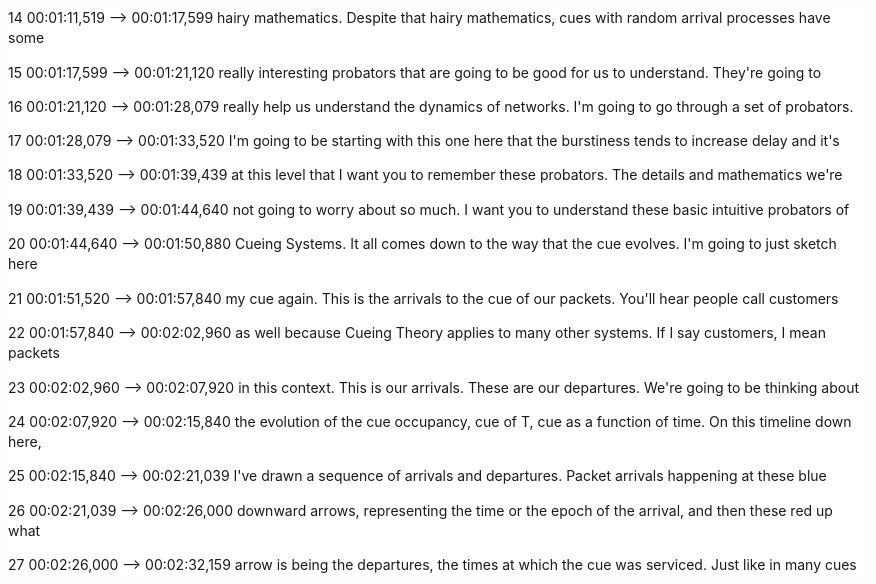 14
00:01:11,519 --> 00:01:17,599
hairy mathematics. Despite that hairy mathematics, cues with random arrival processes have some

15
00:01:17,599 --> 00:01:21,120
really interesting probators that are going to be good for us to understand. They're going to

16
00:01:21,120 --> 00:01:28,079
really help us understand the dynamics of networks. I'm going to go through a set of probators.

17
00:01:28,079 --> 00:01:33,520
I'm going to be starting with this one here that the burstiness tends to increase delay and it's

18
00:01:33,520 --> 00:01:39,439
at this level that I want you to remember these probators. The details and mathematics we're

19
00:01:39,439 --> 00:01:44,640
not going to worry about so much. I want you to understand these basic intuitive probators of

20
00:01:44,640 --> 00:01:50,880
Cueing Systems. It all comes down to the way that the cue evolves. I'm going to just sketch here

21
00:01:51,520 --> 00:01:57,840
my cue again. This is the arrivals to the cue of our packets. You'll hear people call customers

22
00:01:57,840 --> 00:02:02,960
as well because Cueing Theory applies to many other systems. If I say customers, I mean packets

23
00:02:02,960 --> 00:02:07,920
in this context. This is our arrivals. These are our departures. We're going to be thinking about

24
00:02:07,920 --> 00:02:15,840
the evolution of the cue occupancy, cue of T, cue as a function of time. On this timeline down here,

25
00:02:15,840 --> 00:02:21,039
I've drawn a sequence of arrivals and departures. Packet arrivals happening at these blue

26
00:02:21,039 --> 00:02:26,000
downward arrows, representing the time or the epoch of the arrival, and then these red up what

27
00:02:26,000 --> 00:02:32,159
arrow is being the departures, the times at which the cue was serviced. Just like in many cues
